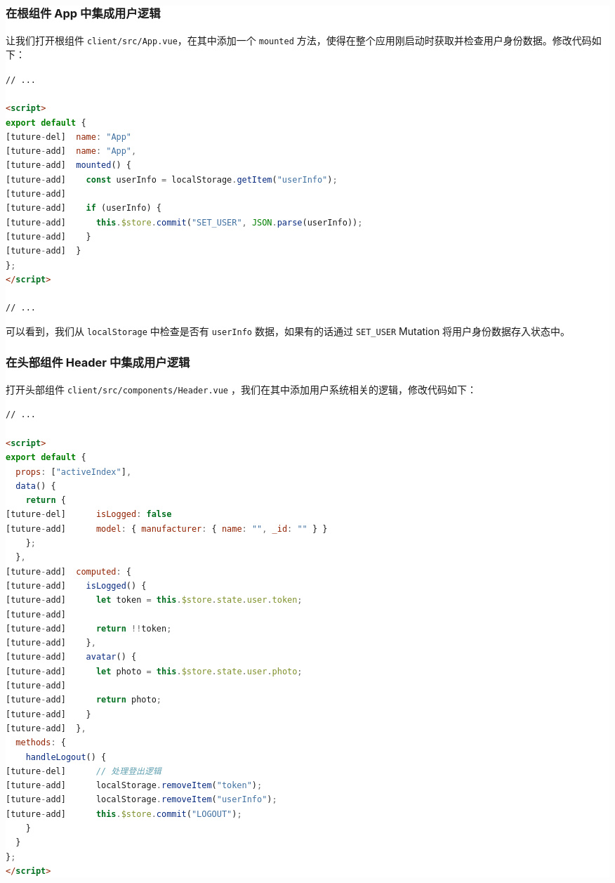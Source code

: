 ### 在根组件 App 中集成用户逻辑

让我们打开根组件 `client/src/App.vue`，在其中添加一个 `mounted` 方法，使得在整个应用刚启动时获取并检查用户身份数据。修改代码如下：

```html client/src/App.vue https://github.com/tuture-dev/vue-online-shop-frontend/blob/f8e83ff89ed688548582d08d4c81a57981187a17/client/src/App.vue 查看完整代码
// ...

<script>
export default {
[tuture-del]  name: "App"
[tuture-add]  name: "App",
[tuture-add]  mounted() {
[tuture-add]    const userInfo = localStorage.getItem("userInfo");
[tuture-add] 
[tuture-add]    if (userInfo) {
[tuture-add]      this.$store.commit("SET_USER", JSON.parse(userInfo));
[tuture-add]    }
[tuture-add]  }
};
</script>

// ...
```

可以看到，我们从 `localStorage` 中检查是否有 `userInfo` 数据，如果有的话通过 `SET_USER` Mutation 将用户身份数据存入状态中。

### 在头部组件 Header 中集成用户逻辑

打开头部组件 `client/src/components/Header.vue` ，我们在其中添加用户系统相关的逻辑，修改代码如下：

```html client/src/components/Header.vue https://github.com/tuture-dev/vue-online-shop-frontend/blob/f8e83ff89ed688548582d08d4c81a57981187a17/client/src/components/Header.vue 查看完整代码
// ...

<script>
export default {
  props: ["activeIndex"],
  data() {
    return {
[tuture-del]      isLogged: false
[tuture-add]      model: { manufacturer: { name: "", _id: "" } }
    };
  },
[tuture-add]  computed: {
[tuture-add]    isLogged() {
[tuture-add]      let token = this.$store.state.user.token;
[tuture-add] 
[tuture-add]      return !!token;
[tuture-add]    },
[tuture-add]    avatar() {
[tuture-add]      let photo = this.$store.state.user.photo;
[tuture-add] 
[tuture-add]      return photo;
[tuture-add]    }
[tuture-add]  },
  methods: {
    handleLogout() {
[tuture-del]      // 处理登出逻辑
[tuture-add]      localStorage.removeItem("token");
[tuture-add]      localStorage.removeItem("userInfo");
[tuture-add]      this.$store.commit("LOGOUT");
    }
  }
};
</script>
```
